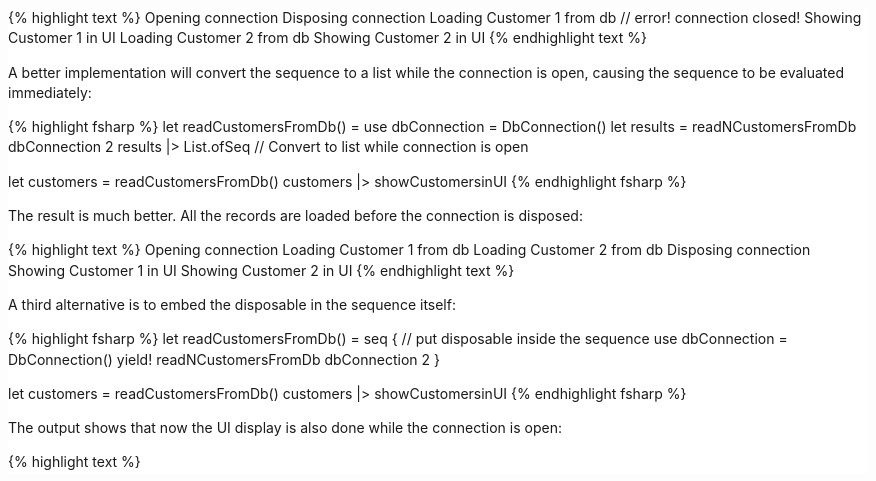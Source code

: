 {% highlight text %}
Opening connection
Disposing connection
Loading Customer 1 from db  // error! connection closed!
Showing Customer 1 in UI
Loading Customer 2 from db
Showing Customer 2 in UI
{% endhighlight text %}

A better implementation will convert the sequence to a list while the connection is open, causing the sequence to be evaluated immediately:

{% highlight fsharp %}
let readCustomersFromDb() =
    use dbConnection = DbConnection()
    let results = readNCustomersFromDb dbConnection 2
    results |> List.ofSeq
    // Convert to list while connection is open

let customers = readCustomersFromDb()
customers |> showCustomersinUI
{% endhighlight fsharp %}

The result is much better. All the records are loaded before the connection is disposed:

{% highlight text %}
Opening connection
Loading Customer 1 from db
Loading Customer 2 from db
Disposing connection
Showing Customer 1 in UI
Showing Customer 2 in UI
{% endhighlight text %}

A third alternative is to embed the disposable in the sequence itself:

{% highlight fsharp %}
let readCustomersFromDb() =
    seq {
        // put disposable inside the sequence
        use dbConnection = DbConnection()
        yield! readNCustomersFromDb dbConnection 2
        } 

let customers = readCustomersFromDb()
customers |> showCustomersinUI
{% endhighlight fsharp %}

The output shows that now the UI display is also done while the connection is open:

{% highlight text %}
